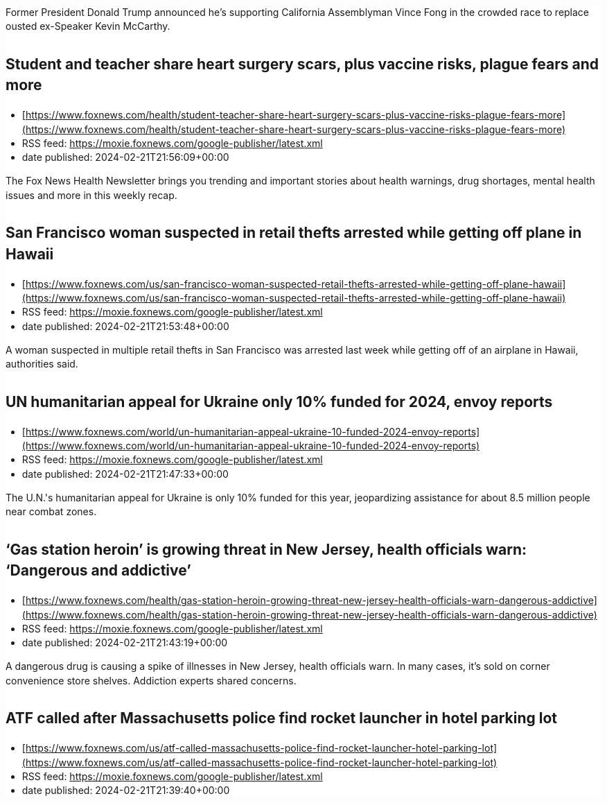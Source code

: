 Former President Donald Trump announced he’s supporting California Assemblyman Vince Fong in the crowded race to replace ousted ex-Speaker Kevin McCarthy.

## Student and teacher share heart surgery scars, plus vaccine risks, plague fears and more
 - [https://www.foxnews.com/health/student-teacher-share-heart-surgery-scars-plus-vaccine-risks-plague-fears-more](https://www.foxnews.com/health/student-teacher-share-heart-surgery-scars-plus-vaccine-risks-plague-fears-more)
 - RSS feed: https://moxie.foxnews.com/google-publisher/latest.xml
 - date published: 2024-02-21T21:56:09+00:00

The Fox News Health Newsletter brings you trending and important stories about health warnings, drug shortages, mental health issues and more in this weekly recap.

## San Francisco woman suspected in retail thefts arrested while getting off plane in Hawaii
 - [https://www.foxnews.com/us/san-francisco-woman-suspected-retail-thefts-arrested-while-getting-off-plane-hawaii](https://www.foxnews.com/us/san-francisco-woman-suspected-retail-thefts-arrested-while-getting-off-plane-hawaii)
 - RSS feed: https://moxie.foxnews.com/google-publisher/latest.xml
 - date published: 2024-02-21T21:53:48+00:00

A woman suspected in multiple retail thefts in San Francisco was arrested last week while getting off of an airplane in Hawaii, authorities said.

## UN humanitarian appeal for Ukraine only 10% funded for 2024, envoy reports
 - [https://www.foxnews.com/world/un-humanitarian-appeal-ukraine-10-funded-2024-envoy-reports](https://www.foxnews.com/world/un-humanitarian-appeal-ukraine-10-funded-2024-envoy-reports)
 - RSS feed: https://moxie.foxnews.com/google-publisher/latest.xml
 - date published: 2024-02-21T21:47:33+00:00

The U.N.&apos;s humanitarian appeal for Ukraine is only 10% funded for this year, jeopardizing assistance for about 8.5 million people near combat zones.

## ‘Gas station heroin’ is growing threat in New Jersey, health officials warn: ‘Dangerous and addictive’
 - [https://www.foxnews.com/health/gas-station-heroin-growing-threat-new-jersey-health-officials-warn-dangerous-addictive](https://www.foxnews.com/health/gas-station-heroin-growing-threat-new-jersey-health-officials-warn-dangerous-addictive)
 - RSS feed: https://moxie.foxnews.com/google-publisher/latest.xml
 - date published: 2024-02-21T21:43:19+00:00

A dangerous drug is causing a spike of illnesses in New Jersey, health officials warn. In many cases, it’s sold on corner convenience store shelves. Addiction experts shared concerns.

## ATF called after Massachusetts police find rocket launcher in hotel parking lot
 - [https://www.foxnews.com/us/atf-called-massachusetts-police-find-rocket-launcher-hotel-parking-lot](https://www.foxnews.com/us/atf-called-massachusetts-police-find-rocket-launcher-hotel-parking-lot)
 - RSS feed: https://moxie.foxnews.com/google-publisher/latest.xml
 - date published: 2024-02-21T21:39:40+00:00
